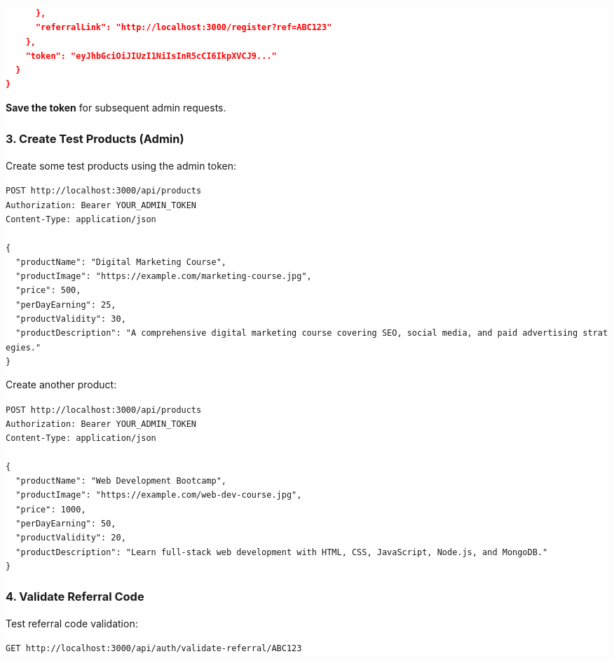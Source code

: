 ```json
      },
      "referralLink": "http://localhost:3000/register?ref=ABC123"
    },
    "token": "eyJhbGciOiJIUzI1NiIsInR5cCI6IkpXVCJ9..."
  }
}
```

**Save the token** for subsequent admin requests.

### 3. Create Test Products (Admin)

Create some test products using the admin token:

```http
POST http://localhost:3000/api/products
Authorization: Bearer YOUR_ADMIN_TOKEN
Content-Type: application/json

{
  "productName": "Digital Marketing Course",
  "productImage": "https://example.com/marketing-course.jpg",
  "price": 500,
  "perDayEarning": 25,
  "productValidity": 30,
  "productDescription": "A comprehensive digital marketing course covering SEO, social media, and paid advertising strategies."
}
```

Create another product:

```http
POST http://localhost:3000/api/products
Authorization: Bearer YOUR_ADMIN_TOKEN
Content-Type: application/json

{
  "productName": "Web Development Bootcamp",
  "productImage": "https://example.com/web-dev-course.jpg",
  "price": 1000,
  "perDayEarning": 50,
  "productValidity": 20,
  "productDescription": "Learn full-stack web development with HTML, CSS, JavaScript, Node.js, and MongoDB."
}
```

### 4. Validate Referral Code

Test referral code validation:

```http
GET http://localhost:3000/api/auth/validate-referral/ABC123
```
